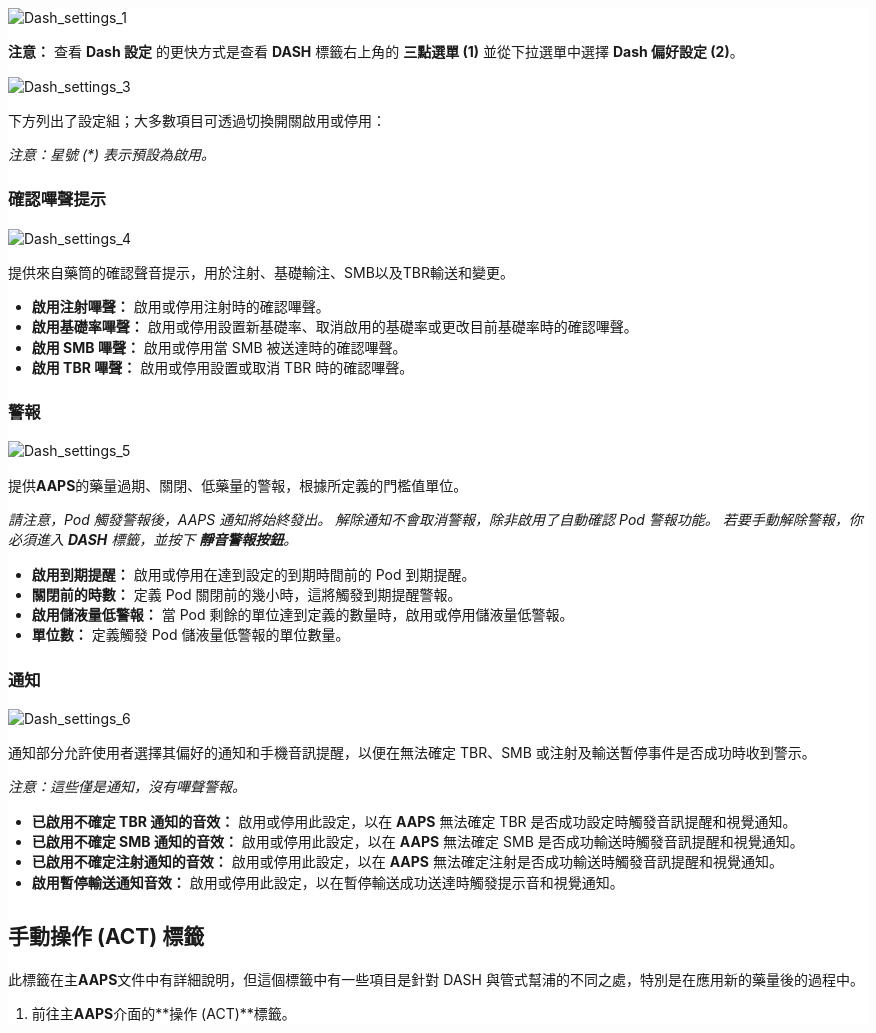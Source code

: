 ![Dash_settings_1](../images/DASH_images/Enable_Dash/Enable_Dash_3.png)



**注意：** 查看 **Dash 設定** 的更快方式是查看 **DASH** 標籤右上角的 **三點選單 (1)** 並從下拉選單中選擇 **Dash 偏好設定 (2)**。

![Dash_settings_3](../images/DASH_images/Dash_settings/Dash_settings_3.png)

下方列出了設定組；大多數項目可透過切換開關啟用或停用：

*注意：星號 (\*) 表示預設為啟用。*

### 確認嗶聲提示

![Dash_settings_4](../images/DASH_images/Dash_settings/Dash_settings_4.jpg)

提供來自藥筒的確認聲音提示，用於注射、基礎輸注、SMB以及TBR輸送和變更。

* **啟用注射嗶聲：** 啟用或停用注射時的確認嗶聲。
* **啟用基礎率嗶聲：** 啟用或停用設置新基礎率、取消啟用的基礎率或更改目前基礎率時的確認嗶聲。
* **啟用 SMB 嗶聲：** 啟用或停用當 SMB 被送達時的確認嗶聲。
* **啟用 TBR 嗶聲：** 啟用或停用設置或取消 TBR 時的確認嗶聲。

### 警報

![Dash_settings_5](../images/DASH_images/Dash_settings/Dash_settings_5.jpg)

提供**AAPS**的藥量過期、關閉、低藥量的警報，根據所定義的門檻值單位。

*請注意，Pod 觸發警報後，AAPS 通知將始終發出。 解除通知不會取消警報，除非啟用了自動確認 Pod 警報功能。 若要手動解除警報，你必須進入 **DASH** 標籤，並按下 **靜音警報按鈕**。*

* **啟用到期提醒：** 啟用或停用在達到設定的到期時間前的 Pod 到期提醒。
* **關閉前的時數：** 定義 Pod 關閉前的幾小時，這將觸發到期提醒警報。
* **啟用儲液量低警報：** 當 Pod 剩餘的單位達到定義的數量時，啟用或停用儲液量低警報。
* **單位數：** 定義觸發 Pod 儲液量低警報的單位數量。

### 通知

![Dash_settings_6](../images/DASH_images/Dash_settings/Dash_settings_6.jpg)

通知部分允許使用者選擇其偏好的通知和手機音訊提醒，以便在無法確定 TBR、SMB 或注射及輸送暫停事件是否成功時收到警示。

*注意：這些僅是通知，沒有嗶聲警報。*

* **已啟用不確定 TBR 通知的音效：** 啟用或停用此設定，以在 **AAPS** 無法確定 TBR 是否成功設定時觸發音訊提醒和視覺通知。
* **已啟用不確定 SMB 通知的音效：** 啟用或停用此設定，以在 **AAPS** 無法確定 SMB 是否成功輸送時觸發音訊提醒和視覺通知。
* **已啟用不確定注射通知的音效：** 啟用或停用此設定，以在 **AAPS** 無法確定注射是否成功輸送時觸發音訊提醒和視覺通知。
* **啟用暫停輸送通知音效：** 啟用或停用此設定，以在暫停輸送成功送達時觸發提示音和視覺通知。

## 手動操作 (ACT) 標籤

此標籤在主**AAPS**文件中有詳細說明，但這個標籤中有一些項目是針對 DASH 與管式幫浦的不同之處，特別是在應用新的藥量後的過程中。

1. 前往主**AAPS**介面的**操作 (ACT)**標籤。
